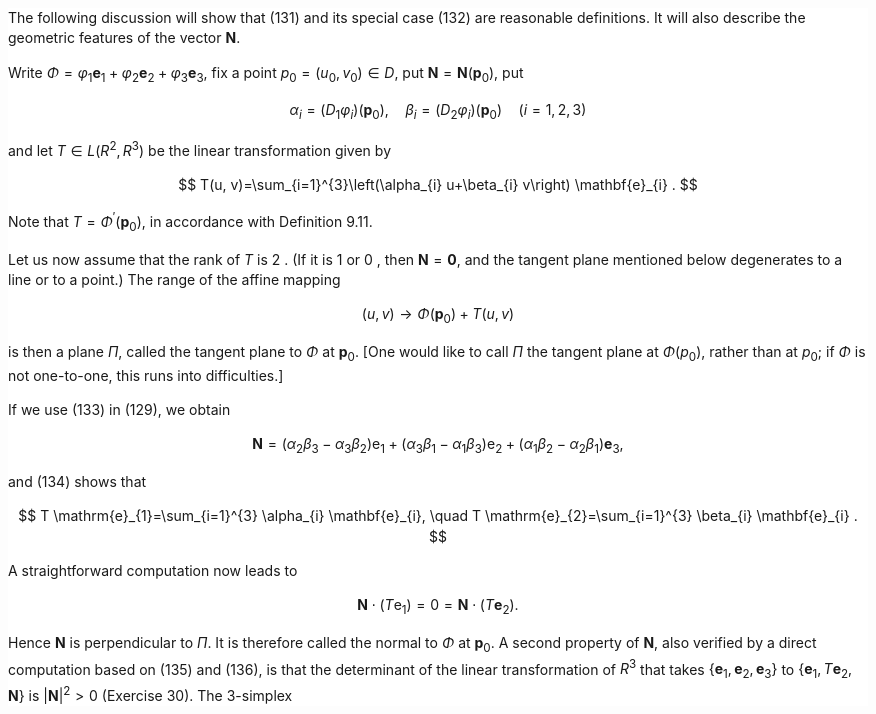 The following discussion will show that (131) and its special case (132) are reasonable definitions. It will also describe the geometric features of the vector $\mathbf{N}$.

Write $\Phi=\varphi_{1} \mathbf{e}_{1}+\varphi_{2} \mathbf{e}_{2}+\varphi_{3} \mathbf{e}_{3}$, fix a point $p_{0}=\left(u_{0}, v_{0}\right) \in D$, put $\mathbf{N}=\mathbf{N}\left(\mathbf{p}_{0}\right)$, put

$$
\alpha_{i}=\left(D_{1} \varphi_{i}\right)\left(\mathbf{p}_{0}\right), \quad \beta_{i}=\left(D_{2} \varphi_{i}\right)\left(\mathbf{p}_{0}\right) \quad(i=1,2,3)
$$

and let $T \in L\left(R^{2}, R^{3}\right)$ be the linear transformation given by

$$
T(u, v)=\sum_{i=1}^{3}\left(\alpha_{i} u+\beta_{i} v\right) \mathbf{e}_{i} .
$$

Note that $T=\Phi^{\prime}\left(\mathbf{p}_{0}\right)$, in accordance with Definition 9.11.

Let us now assume that the rank of $T$ is 2 . (If it is 1 or 0 , then $\mathbf{N}=\mathbf{0}$, and the tangent plane mentioned below degenerates to a line or to a point.) The range of the affine mapping

$$
(u, v) \rightarrow \Phi\left(\mathbf{p}_{0}\right)+T(u, v)
$$

is then a plane $\Pi$, called the tangent plane to $\Phi$ at $\mathbf{p}_{0}$. [One would like to call $\Pi$ the tangent plane at $\Phi\left(p_{0}\right)$, rather than at $p_{0}$; if $\Phi$ is not one-to-one, this runs into difficulties.]

If we use (133) in (129), we obtain

$$
\mathbf{N}=\left(\alpha_{2} \beta_{3}-\alpha_{3} \beta_{2}\right) \mathrm{e}_{1}+\left(\alpha_{3} \beta_{1}-\alpha_{1} \beta_{3}\right) \mathrm{e}_{2}+\left(\alpha_{1} \beta_{2}-\alpha_{2} \beta_{1}\right) \mathbf{e}_{3},
$$

and (134) shows that

$$
T \mathrm{e}_{1}=\sum_{i=1}^{3} \alpha_{i} \mathbf{e}_{i}, \quad T \mathrm{e}_{2}=\sum_{i=1}^{3} \beta_{i} \mathbf{e}_{i} .
$$

A straightforward computation now leads to

$$
\mathbf{N} \cdot\left(T \mathrm{e}_{1}\right)=0=\mathbf{N} \cdot\left(T \mathbf{e}_{2}\right) \text {. }
$$

Hence $\mathbf{N}$ is perpendicular to $\Pi$. It is therefore called the normal to $\Phi$ at $\mathbf{p}_{0}$. A second property of $\mathbf{N}$, also verified by a direct computation based on (135) and (136), is that the determinant of the linear transformation of $R^{3}$ that takes $\left\{\mathbf{e}_{1}, \mathbf{e}_{2}, \mathbf{e}_{3}\right\}$ to $\left\{\mathbf{e}_{1}, T \mathbf{e}_{2}, \mathbf{N}\right\}$ is $|\mathbf{N}|^{2}>0$ (Exercise 30). The 3-simplex
